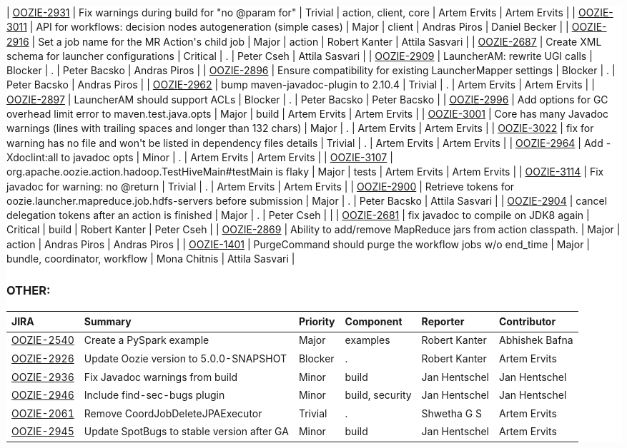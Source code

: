 | [OOZIE-2931](https://issues.apache.org/jira/browse/OOZIE-2931) | Fix warnings during build for "no @param for" |  Trivial | action, client, core | Artem Ervits | Artem Ervits |
| [OOZIE-3011](https://issues.apache.org/jira/browse/OOZIE-3011) | API for workflows: decision nodes autogeneration (simple cases) |  Major | client | Andras Piros | Daniel Becker |
| [OOZIE-2916](https://issues.apache.org/jira/browse/OOZIE-2916) | Set a job name for the MR Action's child job |  Major | action | Robert Kanter | Attila Sasvari |
| [OOZIE-2687](https://issues.apache.org/jira/browse/OOZIE-2687) | Create XML schema for launcher configurations |  Critical | . | Peter Cseh | Attila Sasvari |
| [OOZIE-2909](https://issues.apache.org/jira/browse/OOZIE-2909) | LauncherAM: rewrite UGI calls |  Blocker | . | Peter Bacsko | Andras Piros |
| [OOZIE-2896](https://issues.apache.org/jira/browse/OOZIE-2896) | Ensure compatibility for existing LauncherMapper settings |  Blocker | . | Peter Bacsko | Andras Piros |
| [OOZIE-2962](https://issues.apache.org/jira/browse/OOZIE-2962) | bump maven-javadoc-plugin to 2.10.4 |  Trivial | . | Artem Ervits | Artem Ervits |
| [OOZIE-2897](https://issues.apache.org/jira/browse/OOZIE-2897) | LauncherAM should support ACLs |  Blocker | . | Peter Bacsko | Peter Bacsko |
| [OOZIE-2996](https://issues.apache.org/jira/browse/OOZIE-2996) | Add options for GC overhead limit error to maven.test.java.opts |  Major | build | Artem Ervits | Artem Ervits |
| [OOZIE-3001](https://issues.apache.org/jira/browse/OOZIE-3001) | Core has many Javadoc warnings (lines with trailing spaces and longer than 132 chars) |  Major | . | Artem Ervits | Artem Ervits |
| [OOZIE-3022](https://issues.apache.org/jira/browse/OOZIE-3022) | fix for warning has no file and won't be listed in dependency files details |  Trivial | . | Artem Ervits | Artem Ervits |
| [OOZIE-2964](https://issues.apache.org/jira/browse/OOZIE-2964) | Add -Xdoclint:all to javadoc opts |  Minor | . | Artem Ervits | Artem Ervits |
| [OOZIE-3107](https://issues.apache.org/jira/browse/OOZIE-3107) | org.apache.oozie.action.hadoop.TestHiveMain#testMain is flaky |  Major | tests | Artem Ervits | Artem Ervits |
| [OOZIE-3114](https://issues.apache.org/jira/browse/OOZIE-3114) | Fix javadoc for warning: no @return |  Trivial | . | Artem Ervits | Artem Ervits |
| [OOZIE-2900](https://issues.apache.org/jira/browse/OOZIE-2900) | Retrieve tokens for oozie.launcher.mapreduce.job.hdfs-servers before submission |  Major | . | Peter Bacsko | Attila Sasvari |
| [OOZIE-2904](https://issues.apache.org/jira/browse/OOZIE-2904) | cancel delegation tokens after an action is finished |  Major | . | Peter Cseh |  |
| [OOZIE-2681](https://issues.apache.org/jira/browse/OOZIE-2681) | fix javadoc to compile on JDK8 again |  Critical | build | Robert Kanter | Peter Cseh |
| [OOZIE-2869](https://issues.apache.org/jira/browse/OOZIE-2869) | Ability to add/remove MapReduce jars from action classpath. |  Major | action | Andras Piros | Andras Piros |
| [OOZIE-1401](https://issues.apache.org/jira/browse/OOZIE-1401) | PurgeCommand should purge the workflow jobs w/o end\_time |  Major | bundle, coordinator, workflow | Mona Chitnis | Attila Sasvari |


### OTHER:

| JIRA | Summary | Priority | Component | Reporter | Contributor |
|:---- |:---- | :--- |:---- |:---- |:---- |
| [OOZIE-2540](https://issues.apache.org/jira/browse/OOZIE-2540) | Create a PySpark example |  Major | examples | Robert Kanter | Abhishek Bafna |
| [OOZIE-2926](https://issues.apache.org/jira/browse/OOZIE-2926) | Update Oozie version to 5.0.0-SNAPSHOT |  Blocker | . | Robert Kanter | Artem Ervits |
| [OOZIE-2936](https://issues.apache.org/jira/browse/OOZIE-2936) | Fix Javadoc warnings from build |  Minor | build | Jan Hentschel | Jan Hentschel |
| [OOZIE-2946](https://issues.apache.org/jira/browse/OOZIE-2946) | Include find-sec-bugs plugin |  Minor | build, security | Jan Hentschel | Jan Hentschel |
| [OOZIE-2061](https://issues.apache.org/jira/browse/OOZIE-2061) | Remove CoordJobDeleteJPAExecutor |  Trivial | . | Shwetha G S | Artem Ervits |
| [OOZIE-2945](https://issues.apache.org/jira/browse/OOZIE-2945) | Update SpotBugs to stable version after GA |  Minor | build | Jan Hentschel | Artem Ervits |


